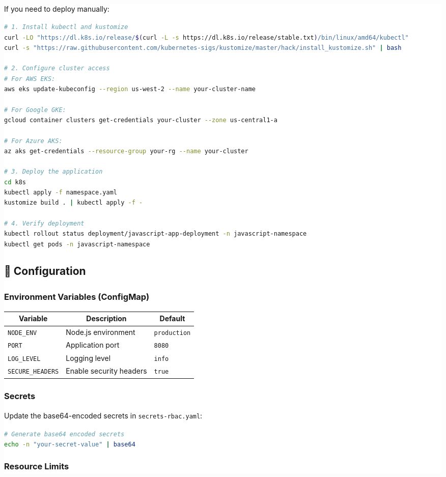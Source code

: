 If you need to deploy manually:

```bash
# 1. Install kubectl and kustomize
curl -LO "https://dl.k8s.io/release/$(curl -L -s https://dl.k8s.io/release/stable.txt)/bin/linux/amd64/kubectl"
curl -s "https://raw.githubusercontent.com/kubernetes-sigs/kustomize/master/hack/install_kustomize.sh" | bash

# 2. Configure cluster access
# For AWS EKS:
aws eks update-kubeconfig --region us-west-2 --name your-cluster-name

# For Google GKE:
gcloud container clusters get-credentials your-cluster --zone us-central1-a

# For Azure AKS:
az aks get-credentials --resource-group your-rg --name your-cluster

# 3. Deploy the application
cd k8s
kubectl apply -f namespace.yaml
kustomize build . | kubectl apply -f -

# 4. Verify deployment
kubectl rollout status deployment/javascript-app-deployment -n javascript-namespace
kubectl get pods -n javascript-namespace
```

## 🔧 Configuration

### Environment Variables (ConfigMap)

| Variable | Description | Default |
|----------|-------------|---------|
| `NODE_ENV` | Node.js environment | `production` |
| `PORT` | Application port | `8080` |
| `LOG_LEVEL` | Logging level | `info` |
| `SECURE_HEADERS` | Enable security headers | `true` |

### Secrets

Update the base64-encoded secrets in `secrets-rbac.yaml`:

```bash
# Generate base64 encoded secrets
echo -n "your-secret-value" | base64
```

### Resource Limits
